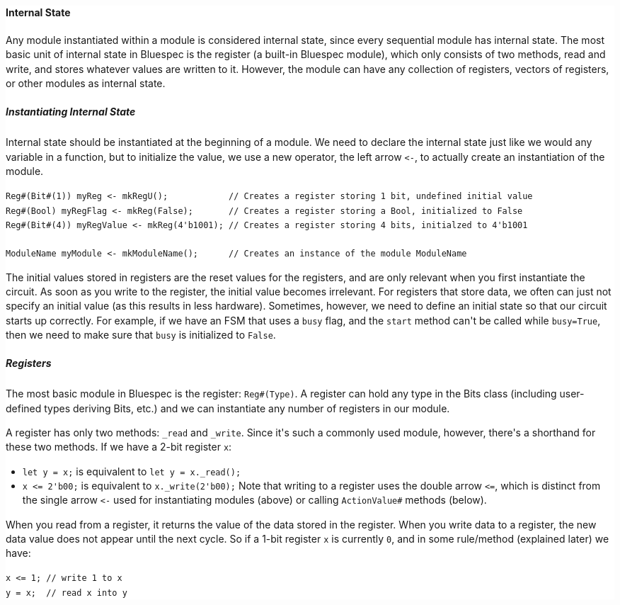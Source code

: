 #### Internal State

Any module instantiated within a module is considered internal state, since every sequential module has internal state. The most basic unit of internal state in Bluespec is the register (a built-in Bluespec module), which only consists of two methods, read and write, and stores whatever values are written to it. However, the module can have any collection of registers, vectors of registers, or other modules as internal state.

##### Instantiating Internal State

Internal state should be instantiated at the beginning of a module. We need to declare the internal state just like we would any variable in a function, but to initialize the value, we use a new operator, the left arrow `<-`, to actually create an instantiation of the module.

```bluespec
Reg#(Bit#(1)) myReg <- mkRegU();            // Creates a register storing 1 bit, undefined initial value
Reg#(Bool) myRegFlag <- mkReg(False);       // Creates a register storing a Bool, initialized to False
Reg#(Bit#(4)) myRegValue <- mkReg(4'b1001); // Creates a register storing 4 bits, initialzed to 4'b1001

ModuleName myModule <- mkModuleName();      // Creates an instance of the module ModuleName
```

The initial values stored in registers are the reset values for the registers, and are only relevant when you first instantiate the circuit. As soon as you write to the register, the initial value becomes irrelevant. For registers that store data, we often can just not specify an initial value (as this results in less hardware). Sometimes, however, we need to define an initial state so that our circuit starts up correctly. For example, if we have an FSM that uses a `busy` flag, and the `start` method can't be called while `busy=True`, then we need to make sure that `busy` is initialized to `False`.

##### Registers

The most basic module in Bluespec is the register: `Reg#(Type)`. A register can hold any type in the Bits class (including user-defined types deriving Bits, etc.) and we can instantiate any number of registers in our module.

A register has only two methods: `_read` and `_write`. Since it's such a commonly used module, however, there's a shorthand for these two methods. If we have a 2-bit register `x`:

- `let y = x;` is equivalent to `let y = x._read();`
- `x <= 2'b00;` is equivalent to `x._write(2'b00);` Note that writing to a register uses the double arrow `<=`, which is distinct from the single arrow `<-` used for instantiating modules (above) or calling `ActionValue#` methods (below).

When you read from a register, it returns the value of the data stored in the register. When you write data to a register, the new data value does not appear until the next cycle. So if a 1-bit register `x` is currently `0`, and in some rule/method (explained later) we have:

```bluespec
x <= 1; // write 1 to x
y = x;  // read x into y
```
